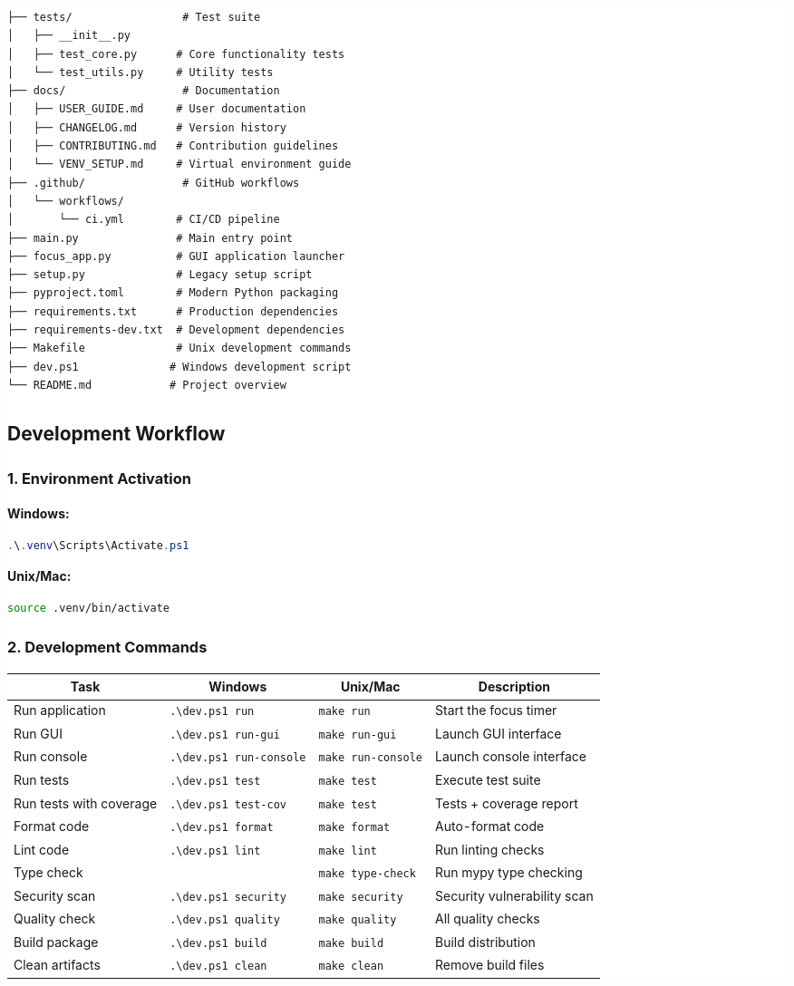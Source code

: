 ```
├── tests/                 # Test suite
│   ├── __init__.py
│   ├── test_core.py      # Core functionality tests
│   └── test_utils.py     # Utility tests
├── docs/                  # Documentation
│   ├── USER_GUIDE.md     # User documentation
│   ├── CHANGELOG.md      # Version history
│   ├── CONTRIBUTING.md   # Contribution guidelines
│   └── VENV_SETUP.md     # Virtual environment guide
├── .github/               # GitHub workflows
│   └── workflows/
│       └── ci.yml        # CI/CD pipeline
├── main.py               # Main entry point
├── focus_app.py          # GUI application launcher
├── setup.py              # Legacy setup script
├── pyproject.toml        # Modern Python packaging
├── requirements.txt      # Production dependencies
├── requirements-dev.txt  # Development dependencies
├── Makefile              # Unix development commands
├── dev.ps1              # Windows development script
└── README.md            # Project overview
```

## Development Workflow

### 1. Environment Activation

**Windows:**

```powershell
.\.venv\Scripts\Activate.ps1
```

**Unix/Mac:**

```bash
source .venv/bin/activate
```

### 2. Development Commands

| Task                    | Windows                 | Unix/Mac           | Description                 |
| ----------------------- | ----------------------- | ------------------ | --------------------------- |
| Run application         | `.\dev.ps1 run`         | `make run`         | Start the focus timer       |
| Run GUI                 | `.\dev.ps1 run-gui`     | `make run-gui`     | Launch GUI interface        |
| Run console             | `.\dev.ps1 run-console` | `make run-console` | Launch console interface    |
| Run tests               | `.\dev.ps1 test`        | `make test`        | Execute test suite          |
| Run tests with coverage | `.\dev.ps1 test-cov`    | `make test`        | Tests + coverage report     |
| Format code             | `.\dev.ps1 format`      | `make format`      | Auto-format code            |
| Lint code               | `.\dev.ps1 lint`        | `make lint`        | Run linting checks          |
| Type check              |                         | `make type-check`  | Run mypy type checking      |
| Security scan           | `.\dev.ps1 security`    | `make security`    | Security vulnerability scan |
| Quality check           | `.\dev.ps1 quality`     | `make quality`     | All quality checks          |
| Build package           | `.\dev.ps1 build`       | `make build`       | Build distribution          |
| Clean artifacts         | `.\dev.ps1 clean`       | `make clean`       | Remove build files          |
